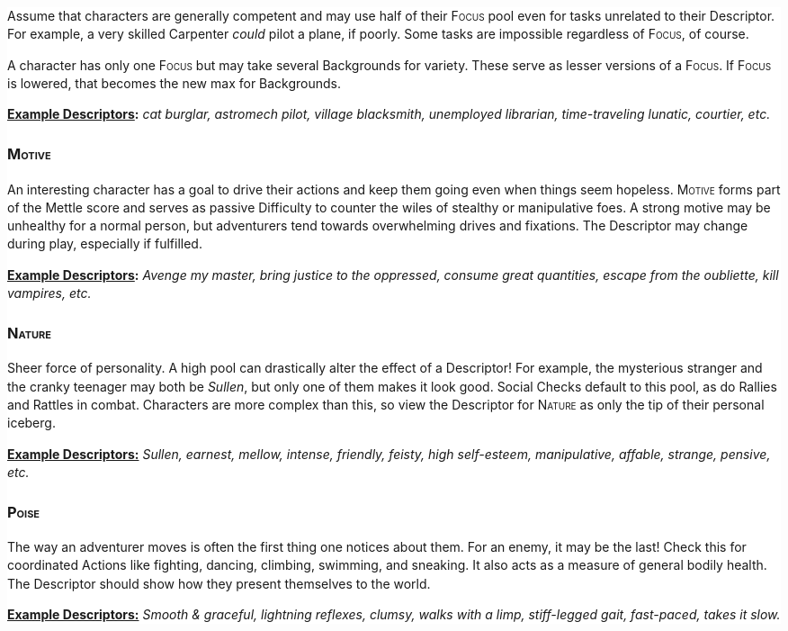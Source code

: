 Assume that characters are generally competent and may use half of their
<span class="smallcaps">Focus</span> pool even for tasks unrelated to
their Descriptor. For example, a very skilled Carpenter *could* pilot a
plane, if poorly. Some tasks are impossible regardless of <span
class="smallcaps">Focus</span>, of course.

A character has only one <span class="smallcaps">Focus</span> but may
take several Backgrounds  for variety.
These serve as lesser versions of a <span
class="smallcaps">Focus</span>. If <span class="smallcaps">Focus</span>
is lowered, that becomes the new max for Backgrounds.

**<u>Example Descriptors</u>:** *cat burglar, astromech pilot, village
blacksmith, unemployed librarian, time-traveling lunatic, courtier,
etc.*

### <span class="smallcaps">Motive</span>

An interesting character has a goal to drive their actions and keep them
going even when things seem hopeless. <span
class="smallcaps">Motive</span> forms part of the Mettle score and
serves as passive Difficulty to counter the wiles of stealthy or
manipulative foes. A strong motive may be unhealthy for a normal person,
but adventurers tend towards overwhelming drives and fixations. The
Descriptor may change during play, especially if fulfilled.

**<u>Example Descriptors</u>:** *Avenge my master, bring justice to the
oppressed, consume great quantities, escape from the oubliette, kill
vampires, etc.*

### <span class="smallcaps">Nature</span>

Sheer force of personality. A high pool can drastically alter the effect
of a Descriptor! For example, the mysterious stranger and the cranky
teenager may both be *Sullen*, but only one of them makes it look good.
Social Checks default to this pool, as do Rallies and Rattles in combat.
Characters are more complex than this, so view the Descriptor for <span
class="smallcaps">Nature</span> as only the tip of their personal
iceberg.

**<u>Example Descriptors:</u>** *Sullen, earnest, mellow, intense,
friendly, feisty, high self-esteem, manipulative, affable, strange,
pensive, etc.*

### <span class="smallcaps">Poise</span>

The way an adventurer moves is often the first thing one notices about
them. For an enemy, it may be the last! Check this for coordinated
Actions like fighting, dancing, climbing, swimming, and sneaking. It
also acts as a measure of general bodily health. The Descriptor should
show how they present themselves to the world.

**<u>Example Descriptors:</u>** *Smooth & graceful, lightning reflexes,
clumsy, walks with a limp, stiff-legged gait, fast-paced, takes it
slow.*
